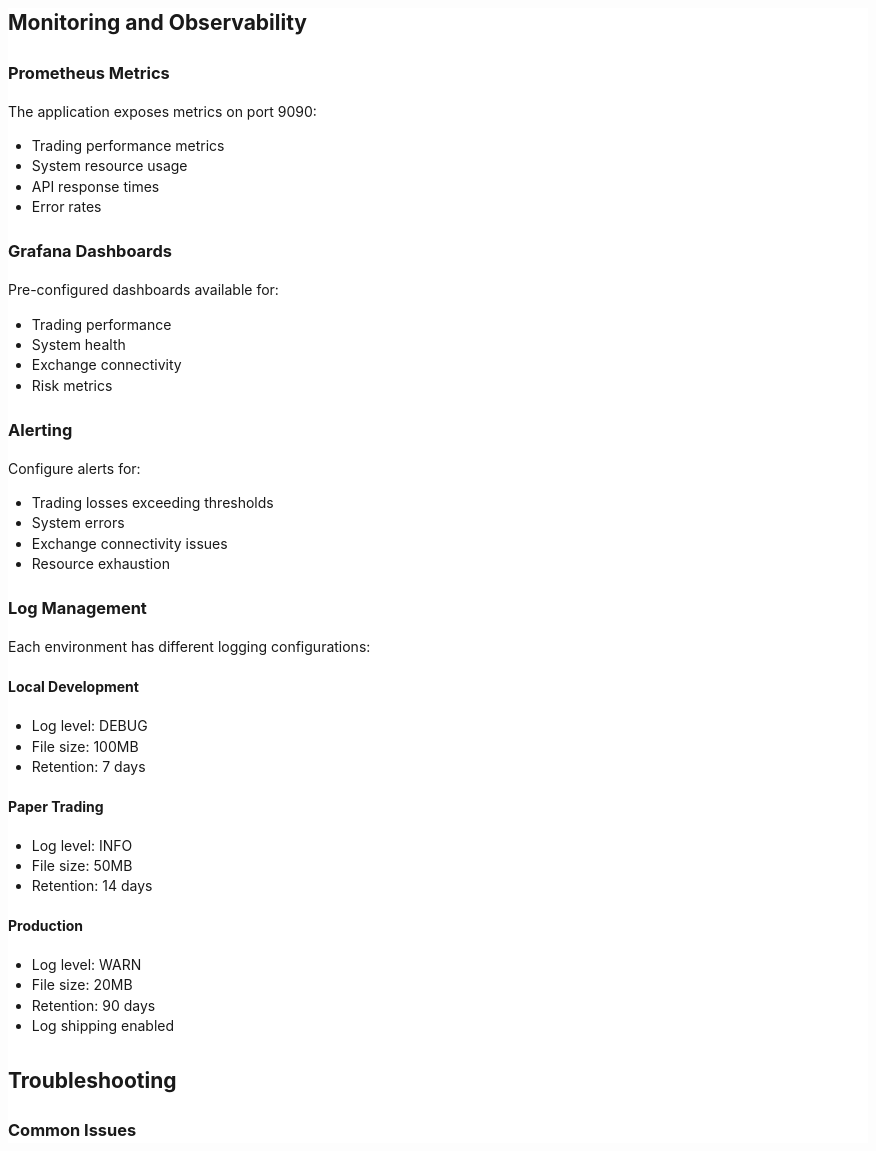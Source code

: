 ## Monitoring and Observability

### Prometheus Metrics

The application exposes metrics on port 9090:

- Trading performance metrics
- System resource usage
- API response times
- Error rates

### Grafana Dashboards

Pre-configured dashboards available for:

- Trading performance
- System health
- Exchange connectivity
- Risk metrics

### Alerting

Configure alerts for:

- Trading losses exceeding thresholds
- System errors
- Exchange connectivity issues
- Resource exhaustion

### Log Management

Each environment has different logging configurations:

#### Local Development
- Log level: DEBUG
- File size: 100MB
- Retention: 7 days

#### Paper Trading
- Log level: INFO
- File size: 50MB
- Retention: 14 days

#### Production
- Log level: WARN
- File size: 20MB
- Retention: 90 days
- Log shipping enabled

## Troubleshooting

### Common Issues
